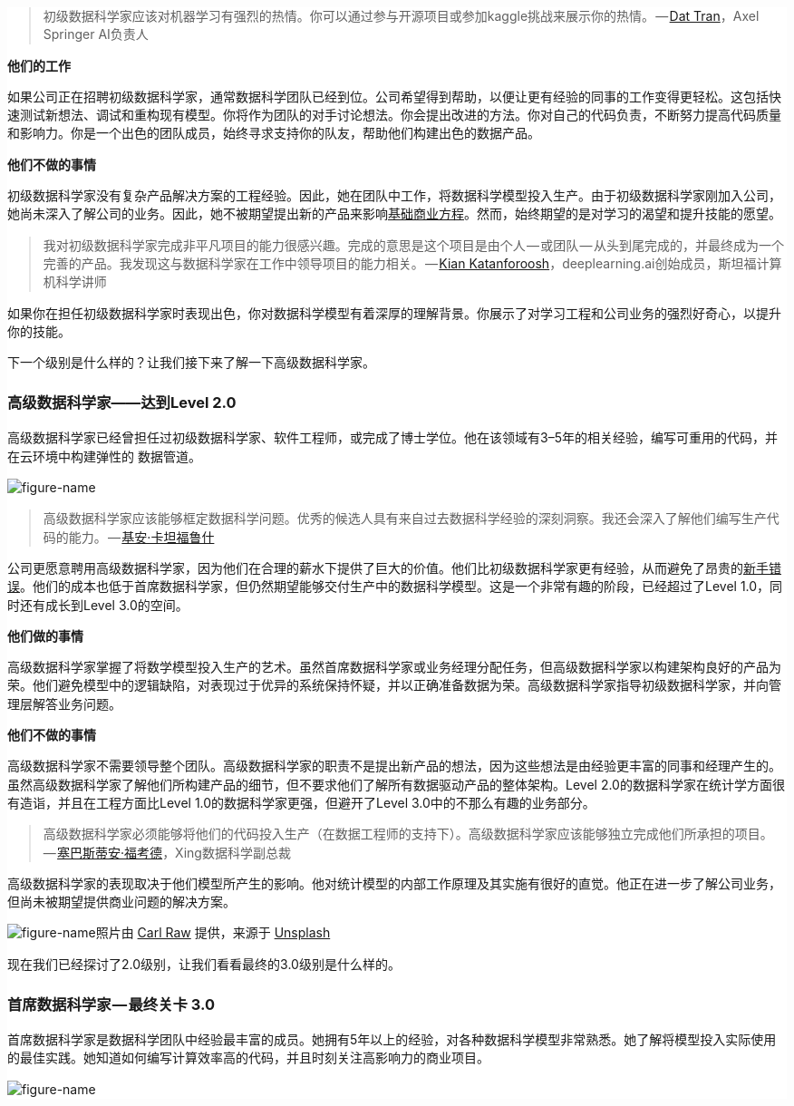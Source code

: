 > 初级数据科学家应该对机器学习有强烈的热情。你可以通过参与开源项目或参加kaggle挑战来展示你的热情。 — [Dat Tran](https://medium.com/@datitran)，Axel Springer AI负责人

**他们的工作**

如果公司正在招聘初级数据科学家，通常数据科学团队已经到位。公司希望得到帮助，以便让更有经验的同事的工作变得更轻松。这包括快速测试新想法、调试和重构现有模型。你将作为团队的对手讨论想法。你会提出改进的方法。你对自己的代码负责，不断努力提高代码质量和影响力。你是一个出色的团队成员，始终寻求支持你的队友，帮助他们构建出色的数据产品。

**他们不做的事情**

初级数据科学家没有复杂产品解决方案的工程经验。因此，她在团队中工作，将数据科学模型投入生产。由于初级数据科学家刚加入公司，她尚未深入了解公司的业务。因此，她不被期望提出新的产品来影响[基础商业方程](https://towardsdatascience.com/business-basics-for-data-scientists-862f116a82da)。然而，始终期望的是对学习的渴望和提升技能的愿望。

> 我对初级数据科学家完成非平凡项目的能力很感兴趣。完成的意思是这个项目是由个人 — 或团队 — 从头到尾完成的，并最终成为一个完善的产品。我发现这与数据科学家在工作中领导项目的能力相关。 — [Kian Katanforoosh](https://www.linkedin.com/in/kiankatan/)，deeplearning.ai创始成员，斯坦福计算机科学讲师

如果你在担任初级数据科学家时表现出色，你对数据科学模型有着深厚的理解背景。你展示了对学习工程和公司业务的强烈好奇心，以提升你的技能。

下一个级别是什么样的？让我们接下来了解一下高级数据科学家。

### 高级数据科学家——达到Level 2.0

高级数据科学家已经曾担任过初级数据科学家、软件工程师，或完成了博士学位。他在该领域有3–5年的相关经验，编写可重用的代码，并在云环境中构建弹性的 数据管道。

![figure-name](../Images/a2dfc8d9e632bb4a61f7cf4d33be96d5.png)

> 高级数据科学家应该能够框定数据科学问题。优秀的候选人具有来自过去数据科学经验的深刻洞察。我还会深入了解他们编写生产代码的能力。 — [基安·卡坦福鲁什](https://www.linkedin.com/in/kiankatan/)

公司更愿意聘用高级数据科学家，因为他们在合理的薪水下提供了巨大的价值。他们比初级数据科学家更有经验，从而避免了昂贵的[新手错误](https://towardsdatascience.com/top-5-mistakes-of-greenhorn-data-scientists-90fa26201d51)。他们的成本也低于首席数据科学家，但仍然期望能够交付生产中的数据科学模型。这是一个非常有趣的阶段，已经超过了Level 1.0，同时还有成长到Level 3.0的空间。

**他们做的事情**

高级数据科学家掌握了将数学模型投入生产的艺术。虽然首席数据科学家或业务经理分配任务，但高级数据科学家以构建架构良好的产品为荣。他们避免模型中的逻辑缺陷，对表现过于优异的系统保持怀疑，并以正确准备数据为荣。高级数据科学家指导初级数据科学家，并向管理层解答业务问题。

**他们不做的事情**

高级数据科学家不需要领导整个团队。高级数据科学家的职责不是提出新产品的想法，因为这些想法是由经验更丰富的同事和经理产生的。虽然高级数据科学家了解他们所构建产品的细节，但不要求他们了解所有数据驱动产品的整体架构。Level 2.0的数据科学家在统计学方面很有造诣，并且在工程方面比Level 1.0的数据科学家更强，但避开了Level 3.0中的不那么有趣的业务部分。

> 高级数据科学家必须能够将他们的代码投入生产（在数据工程师的支持下）。高级数据科学家应该能够独立完成他们所承担的项目。 — [塞巴斯蒂安·福考德](https://www.linkedin.com/in/sfoucaud/)，Xing数据科学副总裁

高级数据科学家的表现取决于他们模型所产生的影响。他对统计模型的内部工作原理及其实施有很好的直觉。他正在进一步了解公司业务，但尚未被期望提供商业问题的解决方案。

![figure-name](../Images/22211c9566a25e25189d0b50ea9c6eba.png)照片由 [Carl Raw](https://unsplash.com/photos/8Gdayy2Lhi0?utm_source=unsplash&utm_medium=referral&utm_content=creditCopyText) 提供，来源于 [Unsplash](https://unsplash.com/search/photos/game?utm_source=unsplash&utm_medium=referral&utm_content=creditCopyText)

现在我们已经探讨了2.0级别，让我们看看最终的3.0级别是什么样的。

### 首席数据科学家 — 最终关卡 3.0

首席数据科学家是数据科学团队中经验最丰富的成员。她拥有5年以上的经验，对各种数据科学模型非常熟悉。她了解将模型投入实际使用的最佳实践。她知道如何编写计算效率高的代码，并且时刻关注高影响力的商业项目。

![figure-name](../Images/b00f17e8c8d938f5217102c849301731.png)
